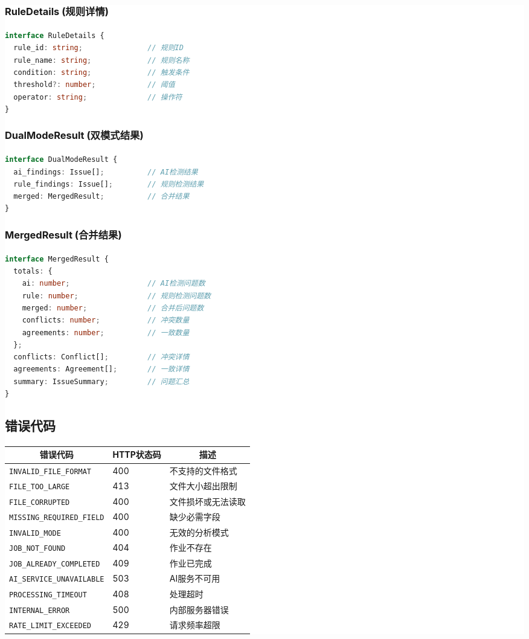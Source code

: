 ### RuleDetails (规则详情)
```typescript
interface RuleDetails {
  rule_id: string;               // 规则ID
  rule_name: string;             // 规则名称
  condition: string;             // 触发条件
  threshold?: number;            // 阈值
  operator: string;              // 操作符
}
```

### DualModeResult (双模式结果)
```typescript
interface DualModeResult {
  ai_findings: Issue[];          // AI检测结果
  rule_findings: Issue[];        // 规则检测结果
  merged: MergedResult;          // 合并结果
}
```

### MergedResult (合并结果)
```typescript
interface MergedResult {
  totals: {
    ai: number;                  // AI检测问题数
    rule: number;                // 规则检测问题数
    merged: number;              // 合并后问题数
    conflicts: number;           // 冲突数量
    agreements: number;          // 一致数量
  };
  conflicts: Conflict[];         // 冲突详情
  agreements: Agreement[];       // 一致详情
  summary: IssueSummary;         // 问题汇总
}
```

## 错误代码

| 错误代码 | HTTP状态码 | 描述 |
|---------|-----------|------|
| `INVALID_FILE_FORMAT` | 400 | 不支持的文件格式 |
| `FILE_TOO_LARGE` | 413 | 文件大小超出限制 |
| `FILE_CORRUPTED` | 400 | 文件损坏或无法读取 |
| `MISSING_REQUIRED_FIELD` | 400 | 缺少必需字段 |
| `INVALID_MODE` | 400 | 无效的分析模式 |
| `JOB_NOT_FOUND` | 404 | 作业不存在 |
| `JOB_ALREADY_COMPLETED` | 409 | 作业已完成 |
| `AI_SERVICE_UNAVAILABLE` | 503 | AI服务不可用 |
| `PROCESSING_TIMEOUT` | 408 | 处理超时 |
| `INTERNAL_ERROR` | 500 | 内部服务器错误 |
| `RATE_LIMIT_EXCEEDED` | 429 | 请求频率超限 |
